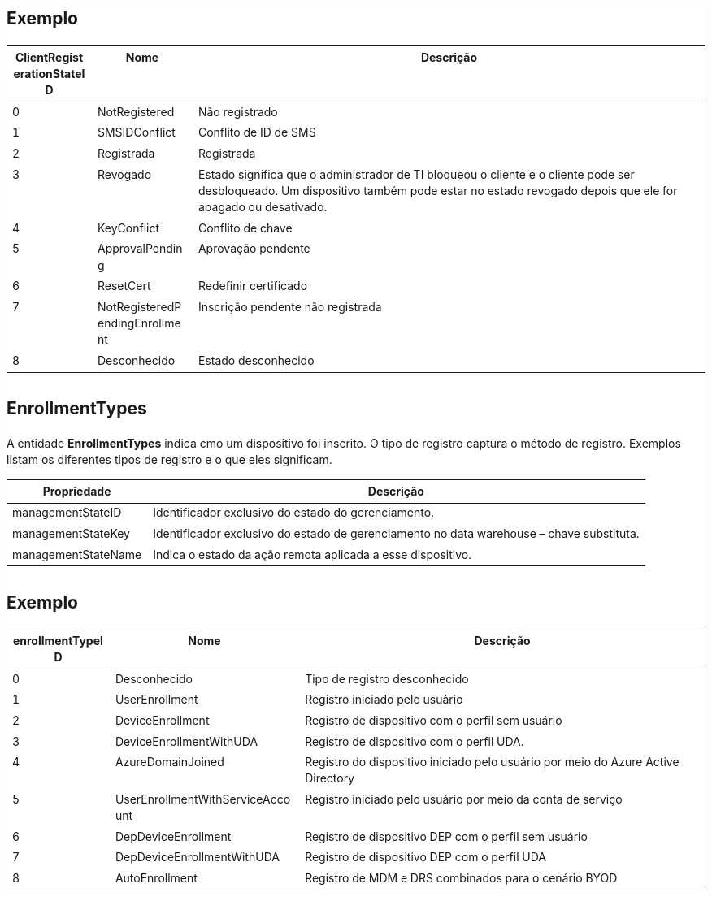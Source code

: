 ## <a name="example"></a>Exemplo

| ClientRegisterationStateID  | Nome | Descrição |
|---------|------------|--------|
| 0 |NotRegistered |Não registrado |
| 1 |SMSIDConflict |Conflito de ID de SMS |
| 2 |Registrada |Registrada |
| 3 |Revogado |Estado significa que o administrador de TI bloqueou o cliente e o cliente pode ser desbloqueado. Um dispositivo também pode estar no estado revogado depois que ele for apagado ou desativado. |
| 4 |KeyConflict |Conflito de chave |
| 5 |ApprovalPending |Aprovação pendente |
| 6 |ResetCert |Redefinir certificado |
| 7 |NotRegisteredPendingEnrollment |Inscrição pendente não registrada |
| 8 |Desconhecido |Estado desconhecido |

## <a name="enrollmenttypes"></a>EnrollmentTypes

A entidade **EnrollmentTypes** indica cmo um dispositivo foi inscrito. O tipo de registro captura o método de registro. Exemplos listam os diferentes tipos de registro e o que eles significam.

| Propriedade  | Descrição |
|---------|------------|
| managementStateID |Identificador exclusivo do estado do gerenciamento. |
| managementStateKey |Identificador exclusivo do estado de gerenciamento no data warehouse – chave substituta. |
| managementStateName |Indica o estado da ação remota aplicada a esse dispositivo. |

## <a name="example"></a>Exemplo

| enrollmentTypeID  | Nome | Descrição |
|---------|------------|--------|
| 0 |Desconhecido |Tipo de registro desconhecido |
| 1 |UserEnrollment |Registro iniciado pelo usuário |
| 2 |DeviceEnrollment |Registro de dispositivo com o perfil sem usuário |
| 3 |DeviceEnrollmentWithUDA |Registro de dispositivo com o perfil UDA. |
| 4 |AzureDomainJoined |Registro do dispositivo iniciado pelo usuário por meio do Azure Active Directory |
| 5 |UserEnrollmentWithServiceAccount |Registro iniciado pelo usuário por meio da conta de serviço |
| 6 |DepDeviceEnrollment |Registro de dispositivo DEP com o perfil sem usuário |
| 7 |DepDeviceEnrollmentWithUDA |Registro de dispositivo DEP com o perfil UDA |
| 8 |AutoEnrollment |Registro de MDM e DRS combinados para o cenário BYOD |
